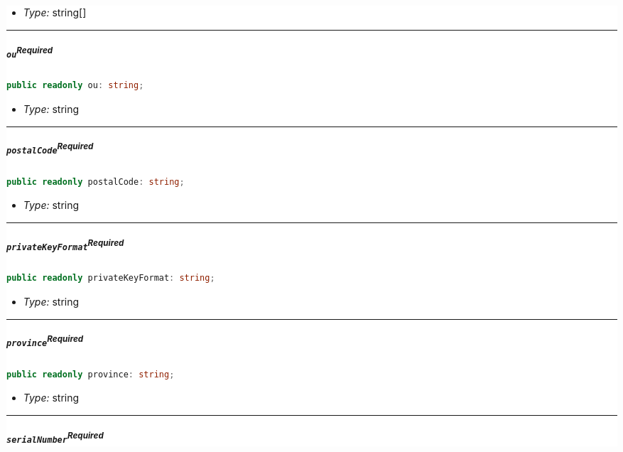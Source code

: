 - *Type:* string[]

---

##### `ou`<sup>Required</sup> <a name="ou" id="@cdktf/provider-vault.pkiSecretBackendIntermediateCertRequest.PkiSecretBackendIntermediateCertRequest.property.ou"></a>

```typescript
public readonly ou: string;
```

- *Type:* string

---

##### `postalCode`<sup>Required</sup> <a name="postalCode" id="@cdktf/provider-vault.pkiSecretBackendIntermediateCertRequest.PkiSecretBackendIntermediateCertRequest.property.postalCode"></a>

```typescript
public readonly postalCode: string;
```

- *Type:* string

---

##### `privateKeyFormat`<sup>Required</sup> <a name="privateKeyFormat" id="@cdktf/provider-vault.pkiSecretBackendIntermediateCertRequest.PkiSecretBackendIntermediateCertRequest.property.privateKeyFormat"></a>

```typescript
public readonly privateKeyFormat: string;
```

- *Type:* string

---

##### `province`<sup>Required</sup> <a name="province" id="@cdktf/provider-vault.pkiSecretBackendIntermediateCertRequest.PkiSecretBackendIntermediateCertRequest.property.province"></a>

```typescript
public readonly province: string;
```

- *Type:* string

---

##### `serialNumber`<sup>Required</sup> <a name="serialNumber" id="@cdktf/provider-vault.pkiSecretBackendIntermediateCertRequest.PkiSecretBackendIntermediateCertRequest.property.serialNumber"></a>
